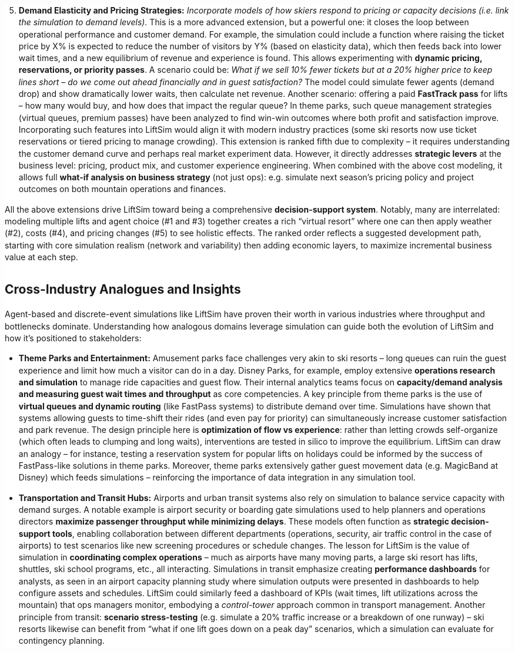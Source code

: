 5. **Demand Elasticity and Pricing Strategies:** _Incorporate models of how skiers respond to pricing or capacity decisions (i.e. link the simulation to demand levels)._ This is a more advanced extension, but a powerful one: it closes the loop between operational performance and customer demand. For example, the simulation could include a function where raising the ticket price by X% is expected to reduce the number of visitors by Y% (based on elasticity data), which then feeds back into lower wait times, and a new equilibrium of revenue and experience is found. This allows experimenting with **dynamic pricing, reservations, or priority passes**. A scenario could be: _What if we sell 10% fewer tickets but at a 20% higher price to keep lines short – do we come out ahead financially and in guest satisfaction?_ The model could simulate fewer agents (demand drop) and show dramatically lower waits, then calculate net revenue. Another scenario: offering a paid **FastTrack pass** for lifts – how many would buy, and how does that impact the regular queue? In theme parks, such queue management strategies (virtual queues, premium passes) have been analyzed to find win-win outcomes where both profit and satisfaction improve. Incorporating such features into LiftSim would align it with modern industry practices (some ski resorts now use ticket reservations or tiered pricing to manage crowding). This extension is ranked fifth due to complexity – it requires understanding the customer demand curve and perhaps real market experiment data. However, it directly addresses **strategic levers** at the business level: pricing, product mix, and customer experience engineering. When combined with the above cost modeling, it allows full **what-if analysis on business strategy** (not just ops): e.g. simulate next season’s pricing policy and project outcomes on both mountain operations and finances.
    

All the above extensions drive LiftSim toward being a comprehensive **decision-support system**. Notably, many are interrelated: modeling multiple lifts and agent choice (#1 and #3) together creates a rich “virtual resort” where one can then apply weather (#2), costs (#4), and pricing changes (#5) to see holistic effects. The ranked order reflects a suggested development path, starting with core simulation realism (network and variability) then adding economic layers, to maximize incremental business value at each step.

## Cross-Industry Analogues and Insights

Agent-based and discrete-event simulations like LiftSim have proven their worth in various industries where throughput and bottlenecks dominate. Understanding how analogous domains leverage simulation can guide both the evolution of LiftSim and how it’s positioned to stakeholders:

- **Theme Parks and Entertainment:** Amusement parks face challenges very akin to ski resorts – long queues can ruin the guest experience and limit how much a visitor can do in a day. Disney Parks, for example, employ extensive **operations research and simulation** to manage ride capacities and guest flow. Their internal analytics teams focus on **capacity/demand analysis and measuring guest wait times and throughput** as core competencies. A key principle from theme parks is the use of **virtual queues and dynamic routing** (like FastPass systems) to distribute demand over time. Simulations have shown that systems allowing guests to time-shift their rides (and even pay for priority) can simultaneously increase customer satisfaction and park revenue. The design principle here is **optimization of flow vs experience**: rather than letting crowds self-organize (which often leads to clumping and long waits), interventions are tested in silico to improve the equilibrium. LiftSim can draw an analogy – for instance, testing a reservation system for popular lifts on holidays could be informed by the success of FastPass-like solutions in theme parks. Moreover, theme parks extensively gather guest movement data (e.g. MagicBand at Disney) which feeds simulations – reinforcing the importance of data integration in any simulation tool.
    
- **Transportation and Transit Hubs:** Airports and urban transit systems also rely on simulation to balance service capacity with demand surges. A notable example is airport security or boarding gate simulations used to help planners and operations directors **maximize passenger throughput while minimizing delays**. These models often function as **strategic decision-support tools**, enabling collaboration between different departments (operations, security, air traffic control in the case of airports) to test scenarios like new screening procedures or schedule changes. The lesson for LiftSim is the value of simulation in **coordinating complex operations** – much as airports have many moving parts, a large ski resort has lifts, shuttles, ski school programs, etc., all interacting. Simulations in transit emphasize creating **performance dashboards** for analysts, as seen in an airport capacity planning study where simulation outputs were presented in dashboards to help configure assets and schedules. LiftSim could similarly feed a dashboard of KPIs (wait times, lift utilizations across the mountain) that ops managers monitor, embodying a _control-tower_ approach common in transport management. Another principle from transit: **scenario stress-testing** (e.g. simulate a 20% traffic increase or a breakdown of one runway) – ski resorts likewise can benefit from “what if one lift goes down on a peak day” scenarios, which a simulation can evaluate for contingency planning.
    